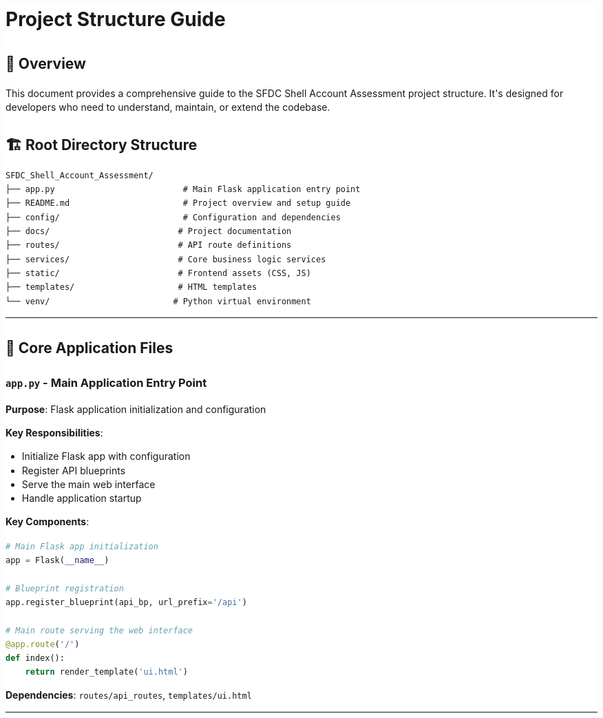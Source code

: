 # Project Structure Guide

## 📁 **Overview**

This document provides a comprehensive guide to the SFDC Shell Account Assessment project structure. It's designed for developers who need to understand, maintain, or extend the codebase.

## 🏗️ **Root Directory Structure**

```
SFDC_Shell_Account_Assessment/
├── app.py                          # Main Flask application entry point
├── README.md                       # Project overview and setup guide
├── config/                         # Configuration and dependencies
├── docs/                          # Project documentation
├── routes/                        # API route definitions
├── services/                      # Core business logic services
├── static/                        # Frontend assets (CSS, JS)
├── templates/                     # HTML templates
└── venv/                         # Python virtual environment
```

---

## 📄 **Core Application Files**

### **`app.py`** - Main Application Entry Point
**Purpose**: Flask application initialization and configuration

**Key Responsibilities**:
- Initialize Flask app with configuration
- Register API blueprints
- Serve the main web interface
- Handle application startup

**Key Components**:
```python
# Main Flask app initialization
app = Flask(__name__)

# Blueprint registration
app.register_blueprint(api_bp, url_prefix='/api')

# Main route serving the web interface
@app.route('/')
def index():
    return render_template('ui.html')
```

**Dependencies**: `routes/api_routes`, `templates/ui.html`

---